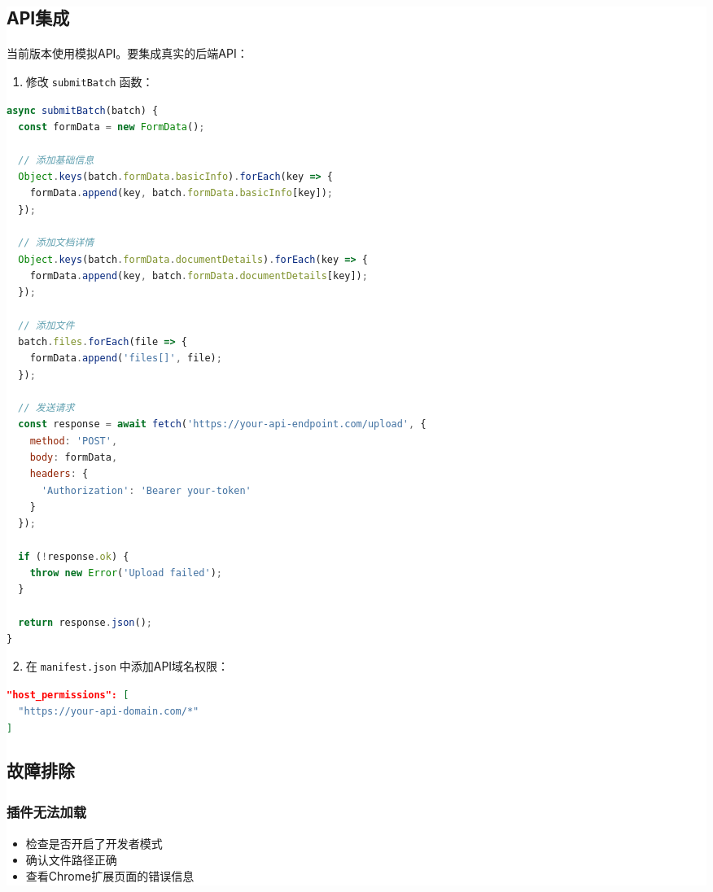 ## API集成

当前版本使用模拟API。要集成真实的后端API：

1. 修改 `submitBatch` 函数：

```javascript
async submitBatch(batch) {
  const formData = new FormData();
  
  // 添加基础信息
  Object.keys(batch.formData.basicInfo).forEach(key => {
    formData.append(key, batch.formData.basicInfo[key]);
  });
  
  // 添加文档详情
  Object.keys(batch.formData.documentDetails).forEach(key => {
    formData.append(key, batch.formData.documentDetails[key]);
  });
  
  // 添加文件
  batch.files.forEach(file => {
    formData.append('files[]', file);
  });
  
  // 发送请求
  const response = await fetch('https://your-api-endpoint.com/upload', {
    method: 'POST',
    body: formData,
    headers: {
      'Authorization': 'Bearer your-token'
    }
  });
  
  if (!response.ok) {
    throw new Error('Upload failed');
  }
  
  return response.json();
}
```

2. 在 `manifest.json` 中添加API域名权限：

```json
"host_permissions": [
  "https://your-api-domain.com/*"
]
```

## 故障排除

### 插件无法加载
- 检查是否开启了开发者模式
- 确认文件路径正确
- 查看Chrome扩展页面的错误信息
